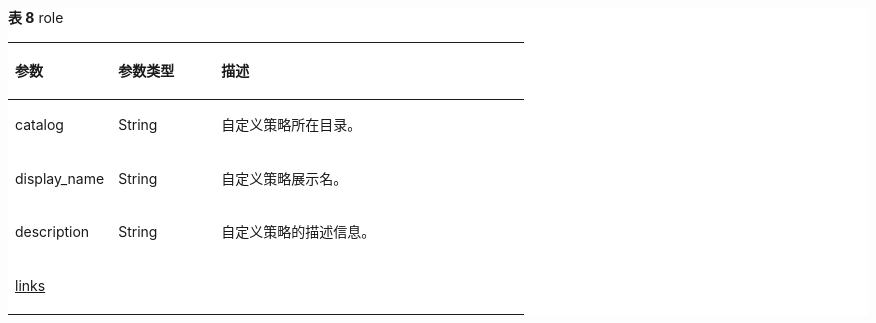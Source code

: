 </table>

**表 8**  role

<a name="zh-cn_topic_0222037504_response_Rs113Role"></a>
<table><thead align="left"><tr id="zh-cn_topic_0222037504_row1843945017320"><th class="cellrowborder" valign="top" width="20%" id="mcps1.2.4.1.1"><p id="zh-cn_topic_0222037504_p04391550834"><a name="zh-cn_topic_0222037504_p04391550834"></a><a name="zh-cn_topic_0222037504_p04391550834"></a>参数</p>
</th>
<th class="cellrowborder" valign="top" width="20%" id="mcps1.2.4.1.2"><p id="zh-cn_topic_0222037504_p17439550230"><a name="zh-cn_topic_0222037504_p17439550230"></a><a name="zh-cn_topic_0222037504_p17439550230"></a>参数类型</p>
</th>
<th class="cellrowborder" valign="top" width="60%" id="mcps1.2.4.1.3"><p id="zh-cn_topic_0222037504_p1744011501632"><a name="zh-cn_topic_0222037504_p1744011501632"></a><a name="zh-cn_topic_0222037504_p1744011501632"></a>描述</p>
</th>
</tr>
</thead>
<tbody><tr id="zh-cn_topic_0222037504_row18439950930"><td class="cellrowborder" valign="top" width="20%" headers="mcps1.2.4.1.1 "><p id="zh-cn_topic_0222037504_p194401750339"><a name="zh-cn_topic_0222037504_p194401750339"></a><a name="zh-cn_topic_0222037504_p194401750339"></a>catalog</p>
</td>
<td class="cellrowborder" valign="top" width="20%" headers="mcps1.2.4.1.2 "><p id="zh-cn_topic_0222037504_p6440750435"><a name="zh-cn_topic_0222037504_p6440750435"></a><a name="zh-cn_topic_0222037504_p6440750435"></a>String</p>
</td>
<td class="cellrowborder" valign="top" width="60%" headers="mcps1.2.4.1.3 "><p id="zh-cn_topic_0222037504_p184401850534"><a name="zh-cn_topic_0222037504_p184401850534"></a><a name="zh-cn_topic_0222037504_p184401850534"></a>自定义策略所在目录。</p>
</td>
</tr>
<tr id="zh-cn_topic_0222037504_row443920501535"><td class="cellrowborder" valign="top" width="20%" headers="mcps1.2.4.1.1 "><p id="zh-cn_topic_0222037504_p244019501939"><a name="zh-cn_topic_0222037504_p244019501939"></a><a name="zh-cn_topic_0222037504_p244019501939"></a>display_name</p>
</td>
<td class="cellrowborder" valign="top" width="20%" headers="mcps1.2.4.1.2 "><p id="zh-cn_topic_0222037504_p19440195015316"><a name="zh-cn_topic_0222037504_p19440195015316"></a><a name="zh-cn_topic_0222037504_p19440195015316"></a>String</p>
</td>
<td class="cellrowborder" valign="top" width="60%" headers="mcps1.2.4.1.3 "><p id="zh-cn_topic_0222037504_p9440195015314"><a name="zh-cn_topic_0222037504_p9440195015314"></a><a name="zh-cn_topic_0222037504_p9440195015314"></a>自定义策略展示名。</p>
</td>
</tr>
<tr id="zh-cn_topic_0222037504_row14392502313"><td class="cellrowborder" valign="top" width="20%" headers="mcps1.2.4.1.1 "><p id="zh-cn_topic_0222037504_p1944017501931"><a name="zh-cn_topic_0222037504_p1944017501931"></a><a name="zh-cn_topic_0222037504_p1944017501931"></a>description</p>
</td>
<td class="cellrowborder" valign="top" width="20%" headers="mcps1.2.4.1.2 "><p id="zh-cn_topic_0222037504_p134401950337"><a name="zh-cn_topic_0222037504_p134401950337"></a><a name="zh-cn_topic_0222037504_p134401950337"></a>String</p>
</td>
<td class="cellrowborder" valign="top" width="60%" headers="mcps1.2.4.1.3 "><p id="zh-cn_topic_0222037504_p1944185017311"><a name="zh-cn_topic_0222037504_p1944185017311"></a><a name="zh-cn_topic_0222037504_p1944185017311"></a>自定义策略的描述信息。</p>
</td>
</tr>
<tr id="zh-cn_topic_0222037504_row843917507317"><td class="cellrowborder" valign="top" width="20%" headers="mcps1.2.4.1.1 "><p id="zh-cn_topic_0222037504_p104415501038"><a name="zh-cn_topic_0222037504_p104415501038"></a><a name="zh-cn_topic_0222037504_p104415501038"></a><a href="#zh-cn_topic_0222037504_response_Rs113RoleLinks">links</a></p>
</td>